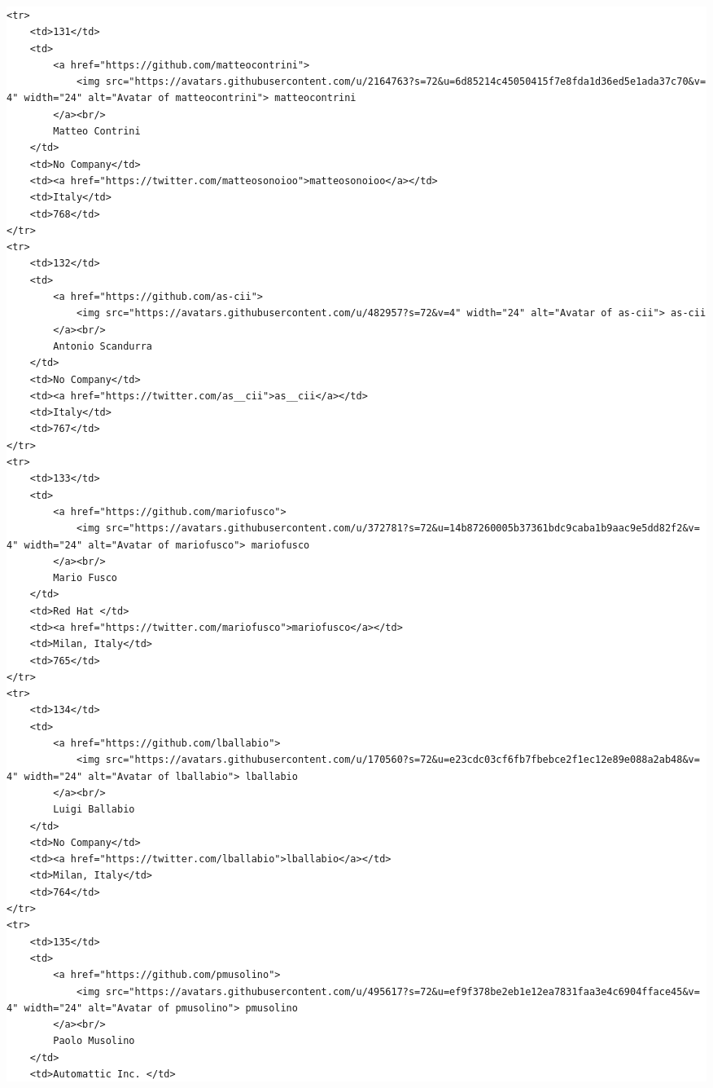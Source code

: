 	<tr>
		<td>131</td>
		<td>
			<a href="https://github.com/matteocontrini">
				<img src="https://avatars.githubusercontent.com/u/2164763?s=72&u=6d85214c45050415f7e8fda1d36ed5e1ada37c70&v=4" width="24" alt="Avatar of matteocontrini"> matteocontrini
			</a><br/>
			Matteo Contrini
		</td>
		<td>No Company</td>
		<td><a href="https://twitter.com/matteosonoioo">matteosonoioo</a></td>
		<td>Italy</td>
		<td>768</td>
	</tr>
	<tr>
		<td>132</td>
		<td>
			<a href="https://github.com/as-cii">
				<img src="https://avatars.githubusercontent.com/u/482957?s=72&v=4" width="24" alt="Avatar of as-cii"> as-cii
			</a><br/>
			Antonio Scandurra
		</td>
		<td>No Company</td>
		<td><a href="https://twitter.com/as__cii">as__cii</a></td>
		<td>Italy</td>
		<td>767</td>
	</tr>
	<tr>
		<td>133</td>
		<td>
			<a href="https://github.com/mariofusco">
				<img src="https://avatars.githubusercontent.com/u/372781?s=72&u=14b87260005b37361bdc9caba1b9aac9e5dd82f2&v=4" width="24" alt="Avatar of mariofusco"> mariofusco
			</a><br/>
			Mario Fusco
		</td>
		<td>Red Hat </td>
		<td><a href="https://twitter.com/mariofusco">mariofusco</a></td>
		<td>Milan, Italy</td>
		<td>765</td>
	</tr>
	<tr>
		<td>134</td>
		<td>
			<a href="https://github.com/lballabio">
				<img src="https://avatars.githubusercontent.com/u/170560?s=72&u=e23cdc03cf6fb7fbebce2f1ec12e89e088a2ab48&v=4" width="24" alt="Avatar of lballabio"> lballabio
			</a><br/>
			Luigi Ballabio
		</td>
		<td>No Company</td>
		<td><a href="https://twitter.com/lballabio">lballabio</a></td>
		<td>Milan, Italy</td>
		<td>764</td>
	</tr>
	<tr>
		<td>135</td>
		<td>
			<a href="https://github.com/pmusolino">
				<img src="https://avatars.githubusercontent.com/u/495617?s=72&u=ef9f378be2eb1e12ea7831faa3e4c6904fface45&v=4" width="24" alt="Avatar of pmusolino"> pmusolino
			</a><br/>
			Paolo Musolino
		</td>
		<td>Automattic Inc. </td>